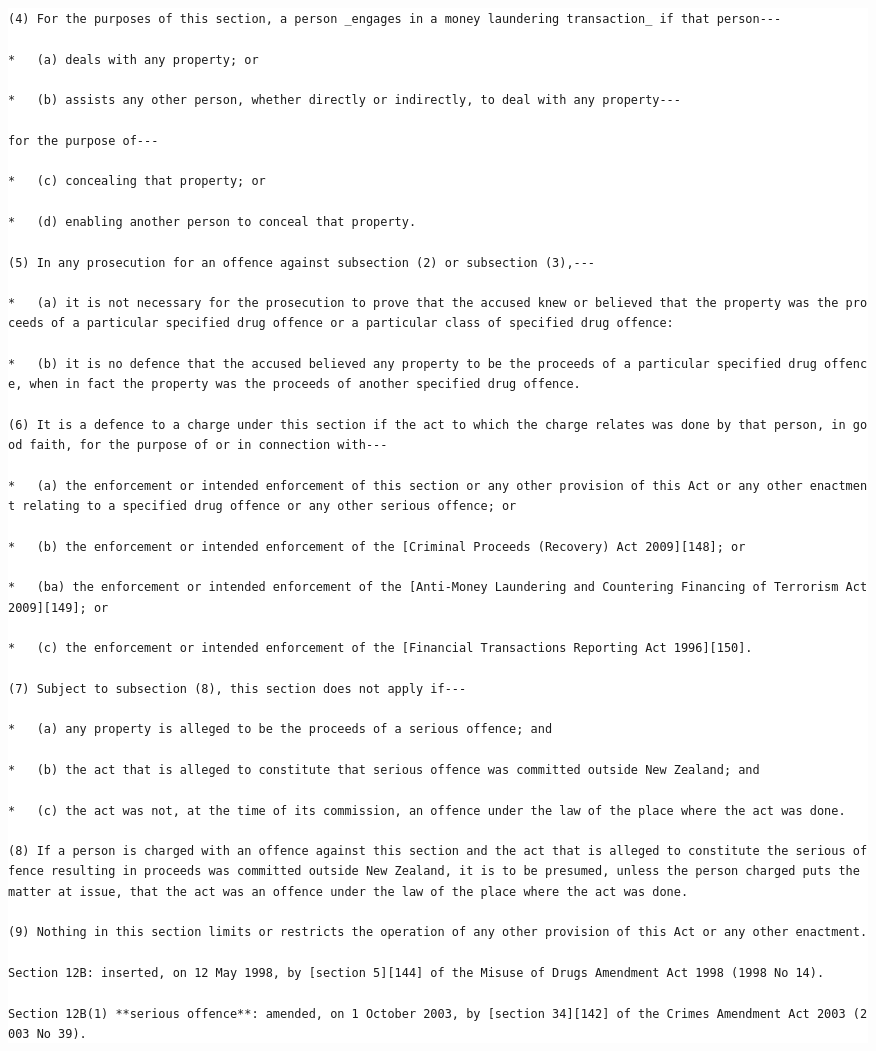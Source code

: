     (4) For the purposes of this section, a person _engages in a money laundering transaction_ if that person---
        
    *   (a) deals with any property; or
    
    *   (b) assists any other person, whether directly or indirectly, to deal with any property---
    
    for the purpose of---
        
    *   (c) concealing that property; or
    
    *   (d) enabling another person to conceal that property.
    
    (5) In any prosecution for an offence against subsection (2) or subsection (3),---
        
    *   (a) it is not necessary for the prosecution to prove that the accused knew or believed that the property was the proceeds of a particular specified drug offence or a particular class of specified drug offence:
    
    *   (b) it is no defence that the accused believed any property to be the proceeds of a particular specified drug offence, when in fact the property was the proceeds of another specified drug offence.
    
    (6) It is a defence to a charge under this section if the act to which the charge relates was done by that person, in good faith, for the purpose of or in connection with---
        
    *   (a) the enforcement or intended enforcement of this section or any other provision of this Act or any other enactment relating to a specified drug offence or any other serious offence; or
    
    *   (b) the enforcement or intended enforcement of the [Criminal Proceeds (Recovery) Act 2009][148]; or
    
    *   (ba) the enforcement or intended enforcement of the [Anti-Money Laundering and Countering Financing of Terrorism Act 2009][149]; or
    
    *   (c) the enforcement or intended enforcement of the [Financial Transactions Reporting Act 1996][150].
    
    (7) Subject to subsection (8), this section does not apply if---
        
    *   (a) any property is alleged to be the proceeds of a serious offence; and
    
    *   (b) the act that is alleged to constitute that serious offence was committed outside New Zealand; and
    
    *   (c) the act was not, at the time of its commission, an offence under the law of the place where the act was done.
    
    (8) If a person is charged with an offence against this section and the act that is alleged to constitute the serious offence resulting in proceeds was committed outside New Zealand, it is to be presumed, unless the person charged puts the matter at issue, that the act was an offence under the law of the place where the act was done.
    
    (9) Nothing in this section limits or restricts the operation of any other provision of this Act or any other enactment.
    
    Section 12B: inserted, on 12 May 1998, by [section 5][144] of the Misuse of Drugs Amendment Act 1998 (1998 No 14).
    
    Section 12B(1) **serious offence**: amended, on 1 October 2003, by [section 34][142] of the Crimes Amendment Act 2003 (2003 No 39).
    